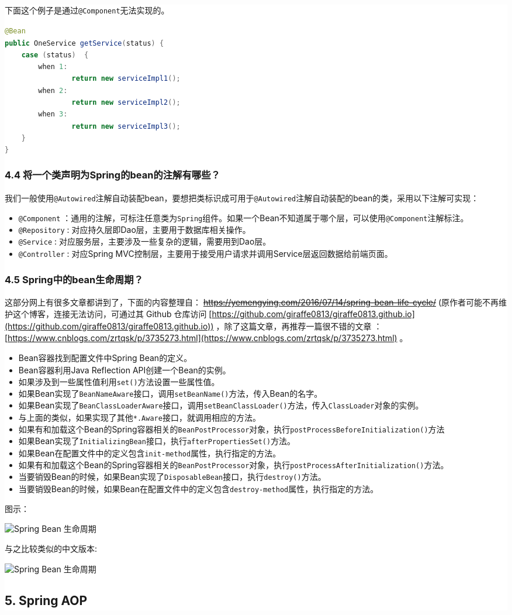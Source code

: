 下面这个例子是通过`@Component`无法实现的。

```java
@Bean
public OneService getService(status) {
    case (status)  {
        when 1:
                return new serviceImpl1();
        when 2:
                return new serviceImpl2();
        when 3:
                return new serviceImpl3();
    }
}
```

### 4.4 将一个类声明为Spring的bean的注解有哪些？

我们一般使用`@Autowired`注解自动装配bean，要想把类标识成可用于`@Autowired`注解自动装配的bean的类，采用以下注解可实现：

- `@Component` ：通用的注解，可标注任意类为`Spring`组件。如果一个Bean不知道属于哪个层，可以使用`@Component`注解标注。
- `@Repository` : 对应持久层即Dao层，主要用于数据库相关操作。
- `@Service` : 对应服务层，主要涉及一些复杂的逻辑，需要用到Dao层。
- `@Controller` : 对应Spring MVC控制层，主要用于接受用户请求并调用Service层返回数据给前端页面。

### 4.5 Spring中的bean生命周期？

这部分网上有很多文章都讲到了，下面的内容整理自： ~~https://yemengying.com/2016/07/14/spring-bean-life-cycle/~~ (原作者可能不再维护这个博客，连接无法访问，可通过其 Github 仓库访问 [https://github.com/giraffe0813/giraffe0813.github.io](https://github.com/giraffe0813/giraffe0813.github.io)) ，除了这篇文章，再推荐一篇很不错的文章 ：[https://www.cnblogs.com/zrtqsk/p/3735273.html](https://www.cnblogs.com/zrtqsk/p/3735273.html) 。

- Bean容器找到配置文件中Spring Bean的定义。
- Bean容器利用Java Reflection API创建一个Bean的实例。
- 如果涉及到一些属性值利用`set()`方法设置一些属性值。
- 如果Bean实现了`BeanNameAware`接口，调用`setBeanName()`方法，传入Bean的名字。
- 如果Bean实现了`BeanClassLoaderAware`接口，调用`setBeanClassLoader()`方法，传入`ClassLoader`对象的实例。
- 与上面的类似，如果实现了其他`*.Aware`接口，就调用相应的方法。
- 如果有和加载这个Bean的Spring容器相关的`BeanPostProcessor`对象，执行`postProcessBeforeInitialization()`方法
- 如果Bean实现了`InitializingBean`接口，执行`afterPropertiesSet()`方法。
- 如果Bean在配置文件中的定义包含`init-method`属性，执行指定的方法。
- 如果有和加载这个Bean的Spring容器相关的`BeanPostProcessor`对象，执行`postProcessAfterInitialization()`方法。
- 当要销毁Bean的时候，如果Bean实现了`DisposableBean`接口，执行`destroy()`方法。
- 当要销毁Bean的时候，如果Bean在配置文件中的定义包含`destroy-method`属性，执行指定的方法。

图示：

![Spring Bean 生命周期](https://my-blog-to-use.oss-cn-beijing.aliyuncs.com/18-9-17/48376272.jpg)

与之比较类似的中文版本:

![Spring Bean 生命周期](https://my-blog-to-use.oss-cn-beijing.aliyuncs.com/18-9-17/5496407.jpg)

## 5. Spring AOP
